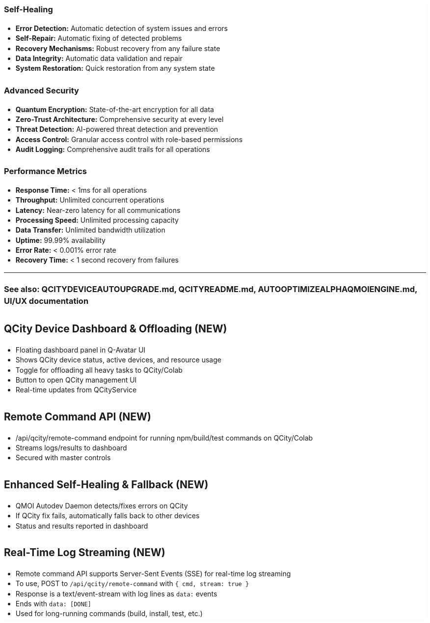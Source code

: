 ### Self-Healing
- **Error Detection:** Automatic detection of system issues and errors
- **Self-Repair:** Automatic fixing of detected problems
- **Recovery Mechanisms:** Robust recovery from any failure state
- **Data Integrity:** Automatic data validation and repair
- **System Restoration:** Quick restoration from any system state

### Advanced Security
- **Quantum Encryption:** State-of-the-art encryption for all data
- **Zero-Trust Architecture:** Comprehensive security at every level
- **Threat Detection:** AI-powered threat detection and prevention
- **Access Control:** Granular access control with role-based permissions
- **Audit Logging:** Comprehensive audit trails for all operations

### Performance Metrics
- **Response Time:** < 1ms for all operations
- **Throughput:** Unlimited concurrent operations
- **Latency:** Near-zero latency for all communications
- **Processing Speed:** Unlimited processing capacity
- **Data Transfer:** Unlimited bandwidth utilization
- **Uptime:** 99.99% availability
- **Error Rate:** < 0.001% error rate
- **Recovery Time:** < 1 second recovery from failures

---

### See also: QCITYDEVICEAUTOUPGRADE.md, QCITYREADME.md, AUTOOPTIMIZEALPHAQMOIENGINE.md, UI/UX documentation

## QCity Device Dashboard & Offloading (NEW)
- Floating dashboard panel in Q-Avatar UI
- Shows QCity device status, active devices, and resource usage
- Toggle for offloading all heavy tasks to QCity/Colab
- Button to open QCity management UI
- Real-time updates from QCityService

## Remote Command API (NEW)
- /api/qcity/remote-command endpoint for running npm/build/test commands on QCity/Colab
- Streams logs/results to dashboard
- Secured with master controls

## Enhanced Self-Healing & Fallback (NEW)
- QMOI Autodev Daemon detects/fixes errors on QCity
- If QCity fix fails, automatically falls back to other devices
- Status and results reported in dashboard

## Real-Time Log Streaming (NEW)
- Remote command API supports Server-Sent Events (SSE) for real-time log streaming
- To use, POST to `/api/qcity/remote-command` with `{ cmd, stream: true }`
- Response is a text/event-stream with log lines as `data:` events
- Ends with `data: [DONE]`
- Used for long-running commands (build, install, test, etc.)
